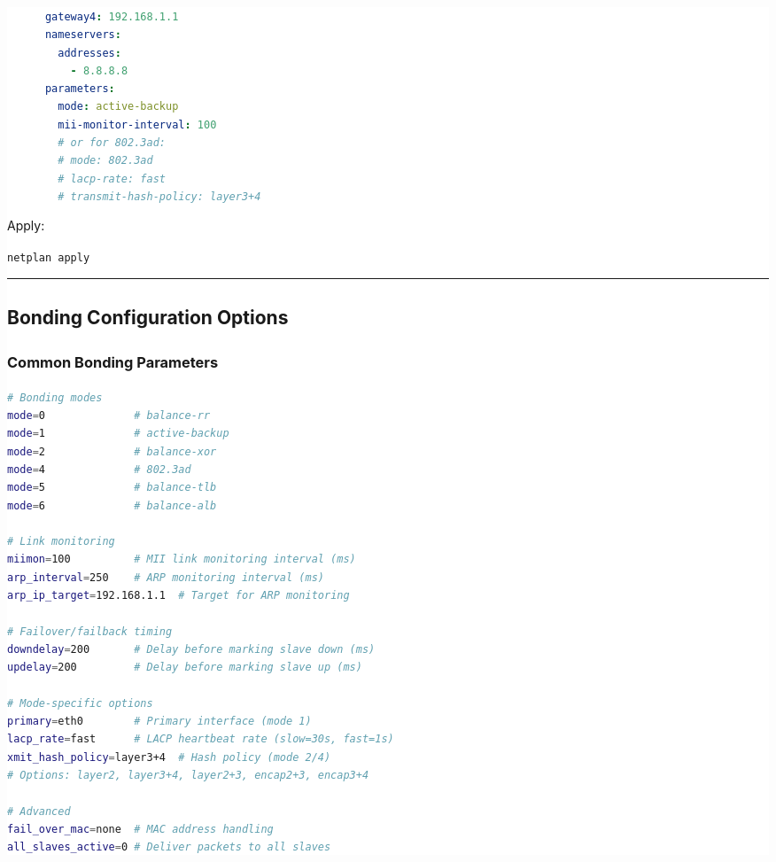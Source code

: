 ```yaml
      gateway4: 192.168.1.1
      nameservers:
        addresses:
          - 8.8.8.8
      parameters:
        mode: active-backup
        mii-monitor-interval: 100
        # or for 802.3ad:
        # mode: 802.3ad
        # lacp-rate: fast
        # transmit-hash-policy: layer3+4
```

Apply:
```bash
netplan apply
```

---

## Bonding Configuration Options

### Common Bonding Parameters

```bash
# Bonding modes
mode=0              # balance-rr
mode=1              # active-backup
mode=2              # balance-xor
mode=4              # 802.3ad
mode=5              # balance-tlb
mode=6              # balance-alb

# Link monitoring
miimon=100          # MII link monitoring interval (ms)
arp_interval=250    # ARP monitoring interval (ms)
arp_ip_target=192.168.1.1  # Target for ARP monitoring

# Failover/failback timing
downdelay=200       # Delay before marking slave down (ms)
updelay=200         # Delay before marking slave up (ms)

# Mode-specific options
primary=eth0        # Primary interface (mode 1)
lacp_rate=fast      # LACP heartbeat rate (slow=30s, fast=1s)
xmit_hash_policy=layer3+4  # Hash policy (mode 2/4)
# Options: layer2, layer3+4, layer2+3, encap2+3, encap3+4

# Advanced
fail_over_mac=none  # MAC address handling
all_slaves_active=0 # Deliver packets to all slaves
```

